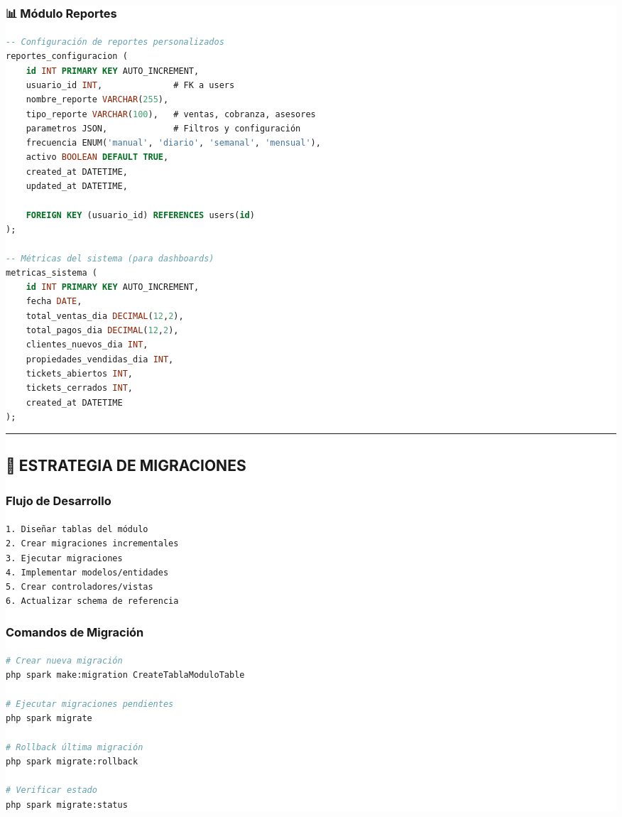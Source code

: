 ### 📊 Módulo Reportes
```sql
-- Configuración de reportes personalizados
reportes_configuracion (
    id INT PRIMARY KEY AUTO_INCREMENT,
    usuario_id INT,              # FK a users
    nombre_reporte VARCHAR(255),
    tipo_reporte VARCHAR(100),   # ventas, cobranza, asesores
    parametros JSON,             # Filtros y configuración
    frecuencia ENUM('manual', 'diario', 'semanal', 'mensual'),
    activo BOOLEAN DEFAULT TRUE,
    created_at DATETIME,
    updated_at DATETIME,
    
    FOREIGN KEY (usuario_id) REFERENCES users(id)
);

-- Métricas del sistema (para dashboards)
metricas_sistema (
    id INT PRIMARY KEY AUTO_INCREMENT,
    fecha DATE,
    total_ventas_dia DECIMAL(12,2),
    total_pagos_dia DECIMAL(12,2),
    clientes_nuevos_dia INT,
    propiedades_vendidas_dia INT,
    tickets_abiertos INT,
    tickets_cerrados INT,
    created_at DATETIME
);
```

---

## 🔄 ESTRATEGIA DE MIGRACIONES

### Flujo de Desarrollo
```
1. Diseñar tablas del módulo
2. Crear migraciones incrementales
3. Ejecutar migraciones
4. Implementar modelos/entidades
5. Crear controladores/vistas
6. Actualizar schema de referencia
```

### Comandos de Migración
```bash
# Crear nueva migración
php spark make:migration CreateTablaModuloTable

# Ejecutar migraciones pendientes
php spark migrate

# Rollback última migración
php spark migrate:rollback

# Verificar estado
php spark migrate:status
```
